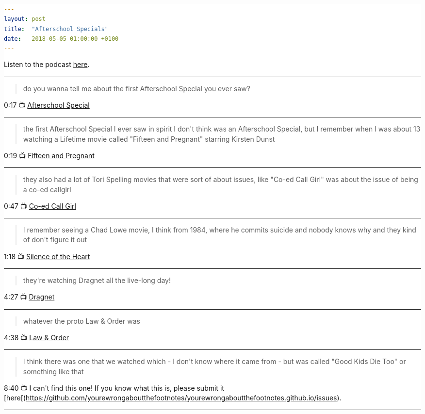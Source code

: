```yaml
---
layout: post
title:  "Afterschool Specials"
date:   2018-05-05 01:00:00 +0100
---
```

Listen to the podcast [here](https://podcasts.apple.com/us/podcast/afterschool-specials/id1380008439).

----

> do you wanna tell me about the first Afterschool Special you ever saw?

0:17 📺 [Afterschool Special](https://en.wikipedia.org/wiki/ABC_Afterschool_Special)

----

> the first Afterschool Special I ever saw in spirit I don't think was an Afterschool Special, but I remember when I was about 13 watching a Lifetime movie called "Fifteen and Pregnant" starring Kirsten Dunst

0:19 📺 [Fifteen and Pregnant](https://en.wikipedia.org/wiki/Fifteen_and_Pregnant)

----

> they also had a lot of Tori Spelling movies that were sort of about issues, like "Co-ed Call Girl" was about the issue of being a co-ed callgirl

0:47 📺 [Co-ed Call Girl](https://en.wikipedia.org/wiki/Co-ed_Call_Girl)

----

> I remember seeing a Chad Lowe movie, I think from 1984, where he commits suicide and nobody knows why and they kind of don't figure it out

1:18 📺 [Silence of the Heart](https://en.wikipedia.org/wiki/Silence_of_the_Heart)

----

> they're watching Dragnet all the live-long day!

4:27 📺 [Dragnet](https://en.wikipedia.org/wiki/Dragnet_(1967_TV_series))

----

> whatever the proto Law & Order was

4:38 📺 [Law & Order](https://en.wikipedia.org/wiki/Law_%26_Order)

----

> I think there was one that we watched which - I don't know where it came from - but was called "Good Kids Die Too" or something like that

8:40 📺 I can't find this one! If you know what this is, please submit it [here[(https://github.com/yourewrongaboutthefootnotes/yourewrongaboutthefootnotes.github.io/issues).

----
